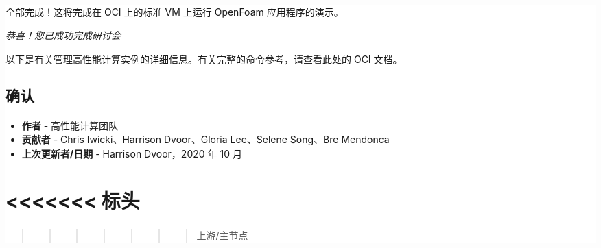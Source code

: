 全部完成！这将完成在 OCI 上的标准 VM 上运行 OpenFoam 应用程序的演示。

_恭喜！您已成功完成研讨会_

以下是有关管理高性能计算实例的详细信息。有关完整的命令参考，请查看[此处](https://docs.cloud.oracle.com/en-us/iaas/Content/Compute/Tasks/managingclusternetworks.htm?Highlight=hpc)的 OCI 文档。

## 确认

*   **作者** - 高性能计算团队
*   **贡献者** - Chris Iwicki、Harrison Dvoor、Gloria Lee、Selene Song、Bre Mendonca
*   **上次更新者/日期** - Harrison Dvoor，2020 年 10 月

# <<<<<<< 标头

> > > > > > > 上游/主节点